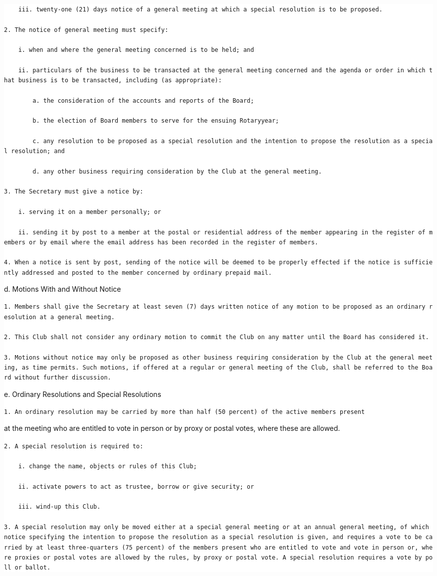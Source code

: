         iii. twenty-one (21) days notice of a general meeting at which a special resolution is to be proposed.

    2. The notice of general meeting must specify:

        i. when and where the general meeting concerned is to be held; and

        ii. particulars of the business to be transacted at the general meeting concerned and the agenda or order in which that business is to be transacted, including (as appropriate):

            a. the consideration of the accounts and reports of the Board;

            b. the election of Board members to serve for the ensuing Rotaryyear;

            c. any resolution to be proposed as a special resolution and the intention to propose the resolution as a special resolution; and

            d. any other business requiring consideration by the Club at the general meeting.

    3. The Secretary must give a notice by:

        i. serving it on a member personally; or

        ii. sending it by post to a member at the postal or residential address of the member appearing in the register of members or by email where the email address has been recorded in the register of members.

    4. When a notice is sent by post, sending of the notice will be deemed to be properly effected if the notice is sufficiently addressed and posted to the member concerned by ordinary prepaid mail.

d. Motions With and Without Notice

    1. Members shall give the Secretary at least seven (7) days written notice of any motion to be proposed as an ordinary resolution at a general meeting.

    2. This Club shall not consider any ordinary motion to commit the Club on any matter until the Board has considered it.

    3. Motions without notice may only be proposed as other business requiring consideration by the Club at the general meeting, as time permits. Such motions, if offered at a regular or general meeting of the Club, shall be referred to the Board without further discussion.

e. Ordinary Resolutions and Special Resolutions

    1. An ordinary resolution may be carried by more than half (50 percent) of the active members present
at the meeting who are entitled to vote in person or by proxy or postal votes, where these are allowed.

    2. A special resolution is required to:

        i. change the name, objects or rules of this Club;

        ii. activate powers to act as trustee, borrow or give security; or

        iii. wind-up this Club.

    3. A special resolution may only be moved either at a special general meeting or at an annual general meeting, of which notice specifying the intention to propose the resolution as a special resolution is given, and requires a vote to be carried by at least three-quarters (75 percent) of the members present who are entitled to vote and vote in person or, where proxies or postal votes are allowed by the rules, by proxy or postal vote. A special resolution requires a vote by poll or ballot.
